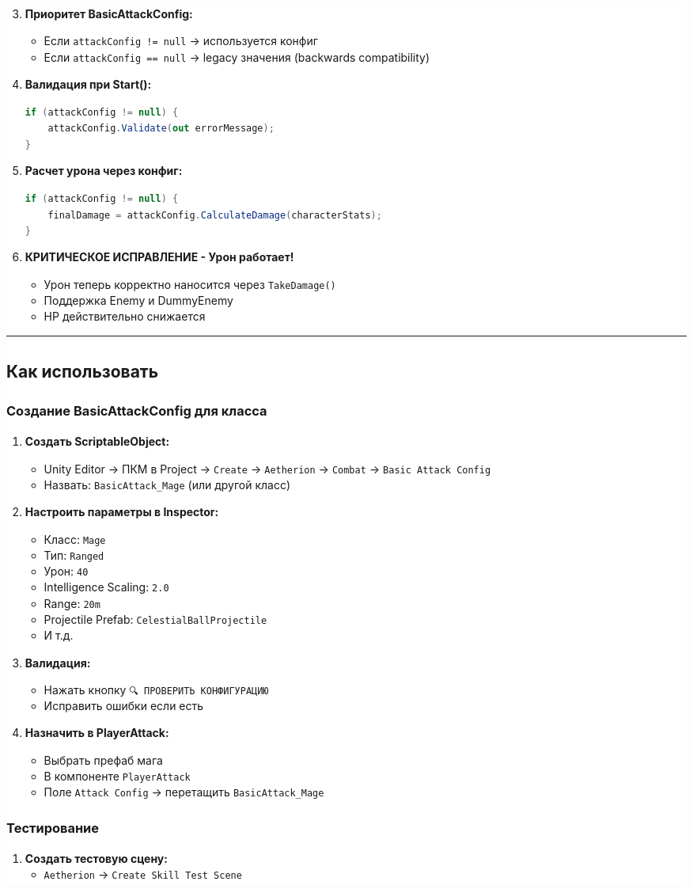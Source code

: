 3. **Приоритет BasicAttackConfig:**
   - Если `attackConfig != null` → используется конфиг
   - Если `attackConfig == null` → legacy значения (backwards compatibility)

4. **Валидация при Start():**
   ```csharp
   if (attackConfig != null) {
       attackConfig.Validate(out errorMessage);
   }
   ```

5. **Расчет урона через конфиг:**
   ```csharp
   if (attackConfig != null) {
       finalDamage = attackConfig.CalculateDamage(characterStats);
   }
   ```

6. **КРИТИЧЕСКОЕ ИСПРАВЛЕНИЕ - Урон работает!**
   - Урон теперь корректно наносится через `TakeDamage()`
   - Поддержка Enemy и DummyEnemy
   - HP действительно снижается

---

## Как использовать

### Создание BasicAttackConfig для класса

1. **Создать ScriptableObject:**
   - Unity Editor → ПКМ в Project → `Create` → `Aetherion` → `Combat` → `Basic Attack Config`
   - Назвать: `BasicAttack_Mage` (или другой класс)

2. **Настроить параметры в Inspector:**
   - Класс: `Mage`
   - Тип: `Ranged`
   - Урон: `40`
   - Intelligence Scaling: `2.0`
   - Range: `20m`
   - Projectile Prefab: `CelestialBallProjectile`
   - И т.д.

3. **Валидация:**
   - Нажать кнопку `🔍 ПРОВЕРИТЬ КОНФИГУРАЦИЮ`
   - Исправить ошибки если есть

4. **Назначить в PlayerAttack:**
   - Выбрать префаб мага
   - В компоненте `PlayerAttack`
   - Поле `Attack Config` → перетащить `BasicAttack_Mage`

### Тестирование

1. **Создать тестовую сцену:**
   - `Aetherion` → `Create Skill Test Scene`
